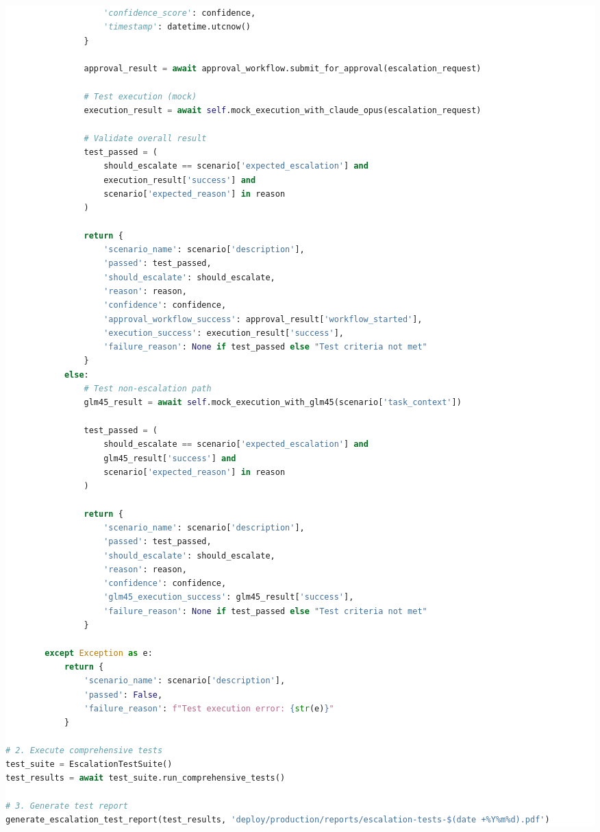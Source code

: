 ```python
                    'confidence_score': confidence,
                    'timestamp': datetime.utcnow()
                }
                
                approval_result = await approval_workflow.submit_for_approval(escalation_request)
                
                # Test execution (mock)
                execution_result = await self.mock_execution_with_claude_opus(escalation_request)
                
                # Validate overall result
                test_passed = (
                    should_escalate == scenario['expected_escalation'] and
                    execution_result['success'] and
                    scenario['expected_reason'] in reason
                )
                
                return {
                    'scenario_name': scenario['description'],
                    'passed': test_passed,
                    'should_escalate': should_escalate,
                    'reason': reason,
                    'confidence': confidence,
                    'approval_workflow_success': approval_result['workflow_started'],
                    'execution_success': execution_result['success'],
                    'failure_reason': None if test_passed else "Test criteria not met"
                }
            else:
                # Test non-escalation path
                glm45_result = await self.mock_execution_with_glm45(scenario['task_context'])
                
                test_passed = (
                    should_escalate == scenario['expected_escalation'] and
                    glm45_result['success'] and
                    scenario['expected_reason'] in reason
                )
                
                return {
                    'scenario_name': scenario['description'],
                    'passed': test_passed,
                    'should_escalate': should_escalate,
                    'reason': reason,
                    'confidence': confidence,
                    'glm45_execution_success': glm45_result['success'],
                    'failure_reason': None if test_passed else "Test criteria not met"
                }
                
        except Exception as e:
            return {
                'scenario_name': scenario['description'],
                'passed': False,
                'failure_reason': f"Test execution error: {str(e)}"
            }

# 2. Execute comprehensive tests
test_suite = EscalationTestSuite()
test_results = await test_suite.run_comprehensive_tests()

# 3. Generate test report
generate_escalation_test_report(test_results, 'deploy/production/reports/escalation-tests-$(date +%Y%m%d).pdf')
```
